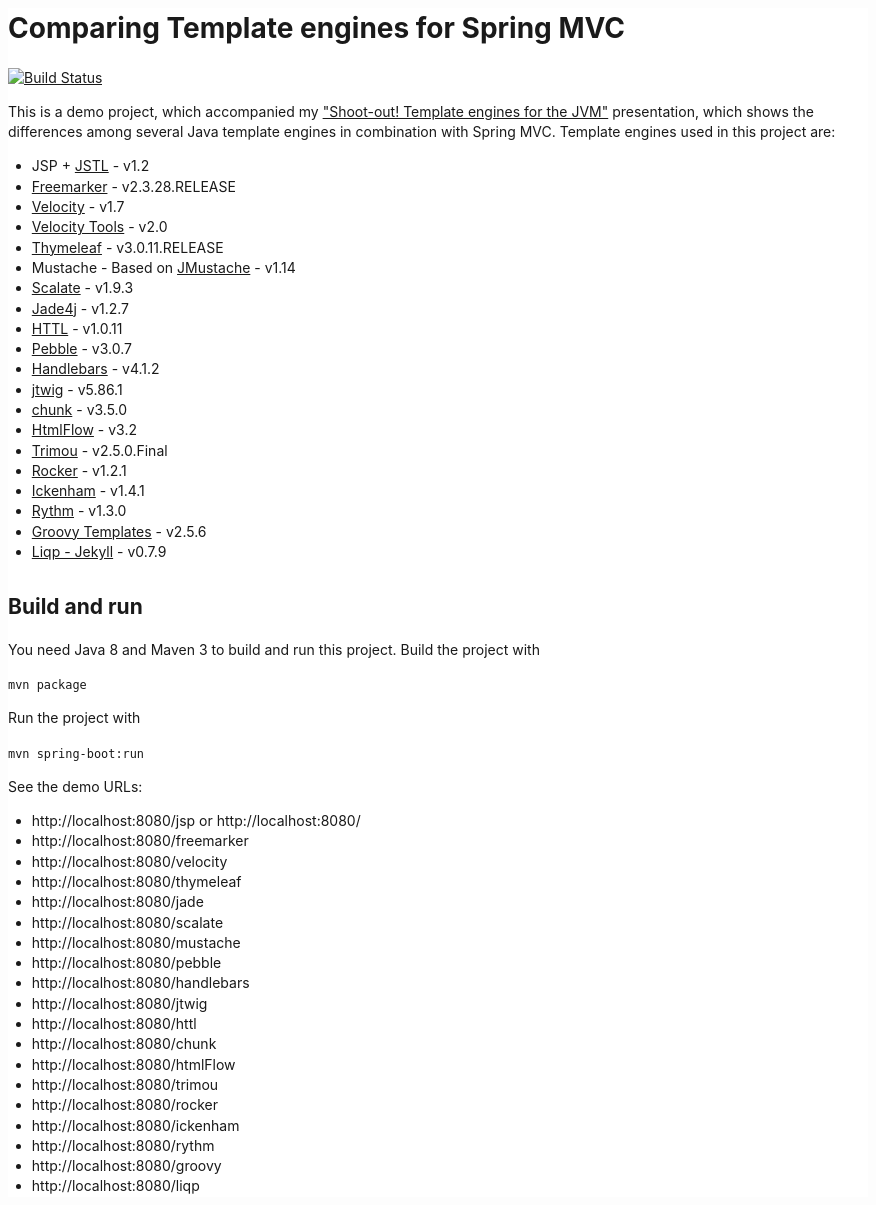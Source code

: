 # Comparing Template engines for Spring MVC

[![Build Status](https://travis-ci.org/jreijn/spring-comparing-template-engines.png?branch=master)](https://travis-ci.org/jreijn/spring-comparing-template-engines)

This is a demo project, which accompanied my ["Shoot-out! Template engines for the JVM"](http://www.slideshare.net/jreijn/comparing-templateenginesjvm) presentation, which shows the differences among several Java template engines in combination with Spring MVC. Template engines used in this project are:

* JSP + [JSTL](https://jstl.java.net/) - v1.2
* [Freemarker](http://www.freemarker.org/) - v2.3.28.RELEASE
* [Velocity](http://velocity.apache.org/) - v1.7
* [Velocity Tools](http://velocity.apache.org/tools/) - v2.0
* [Thymeleaf](http://www.thymeleaf.org/) - v3.0.11.RELEASE
* Mustache - Based on [JMustache](https://github.com/samskivert/jmustache) - v1.14
* [Scalate](http://scalate.fusesource.org/)  - v1.9.3
* [Jade4j](https://github.com/neuland/jade4j) - v1.2.7
* [HTTL](http://httl.github.io/en/) - v1.0.11
* [Pebble](https://pebbletemplates.io/) - v3.0.7
* [Handlebars](http://jknack.github.io/handlebars.java/) - v4.1.2
* [jtwig](http://jtwig.org/) - v5.86.1
* [chunk](http://www.x5software.com/chunk/) - v3.5.0
* [HtmlFlow](https://github.com/xmlet/HtmlFlow/) - v3.2
* [Trimou](http://trimou.org/) - v2.5.0.Final
* [Rocker](https://github.com/fizzed/rocker/) - v1.2.1
* [Ickenham](https://github.com/enpassant/ickenham) - v1.4.1
* [Rythm](http://rythmengine.org/) - v1.3.0
* [Groovy Templates](https://groovy.apache.org/) - v2.5.6
* [Liqp - Jekyll](https://github.com/bkiers/Liqp) - v0.7.9

## Build and run
You need Java 8 and Maven 3 to build and run this project.
Build the project with

    mvn package

Run the project with

    mvn spring-boot:run

See the demo URLs:

  - http://localhost:8080/jsp or http://localhost:8080/
  - http://localhost:8080/freemarker
  - http://localhost:8080/velocity
  - http://localhost:8080/thymeleaf
  - http://localhost:8080/jade
  - http://localhost:8080/scalate
  - http://localhost:8080/mustache
  - http://localhost:8080/pebble
  - http://localhost:8080/handlebars
  - http://localhost:8080/jtwig
  - http://localhost:8080/httl  
  - http://localhost:8080/chunk
  - http://localhost:8080/htmlFlow
  - http://localhost:8080/trimou
  - http://localhost:8080/rocker
  - http://localhost:8080/ickenham
  - http://localhost:8080/rythm
  - http://localhost:8080/groovy
  - http://localhost:8080/liqp
